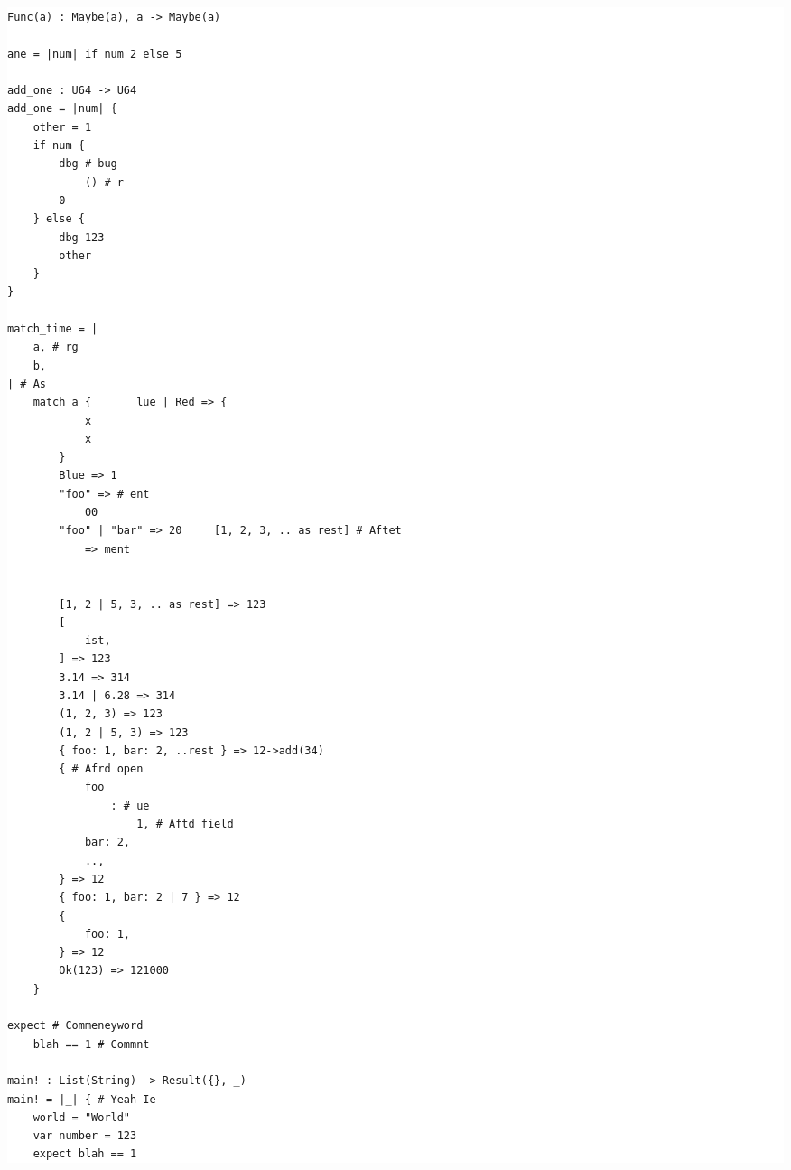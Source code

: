 ~~~roc
Func(a) : Maybe(a), a -> Maybe(a)

ane = |num| if num 2 else 5

add_one : U64 -> U64
add_one = |num| {
	other = 1
	if num {
		dbg # bug
			() # r
		0
	} else {
		dbg 123
		other
	}
}

match_time = |
	a, # rg
	b,
| # As
	match a {		lue | Red => {
			x
			x
		}
		Blue => 1
		"foo" => # ent
			00
		"foo" | "bar" => 20		[1, 2, 3, .. as rest] # Aftet
			=> ment


		[1, 2 | 5, 3, .. as rest] => 123
		[
			ist,
		] => 123
		3.14 => 314
		3.14 | 6.28 => 314
		(1, 2, 3) => 123
		(1, 2 | 5, 3) => 123
		{ foo: 1, bar: 2, ..rest } => 12->add(34)
		{ # Afrd open
			foo
				: # ue
					1, # Aftd field
			bar: 2,
			..,
		} => 12
		{ foo: 1, bar: 2 | 7 } => 12
		{
			foo: 1,
		} => 12
		Ok(123) => 121000
	}

expect # Commeneyword
	blah == 1 # Commnt

main! : List(String) -> Result({}, _)
main! = |_| { # Yeah Ie
	world = "World"
	var number = 123
	expect blah == 1
~~~